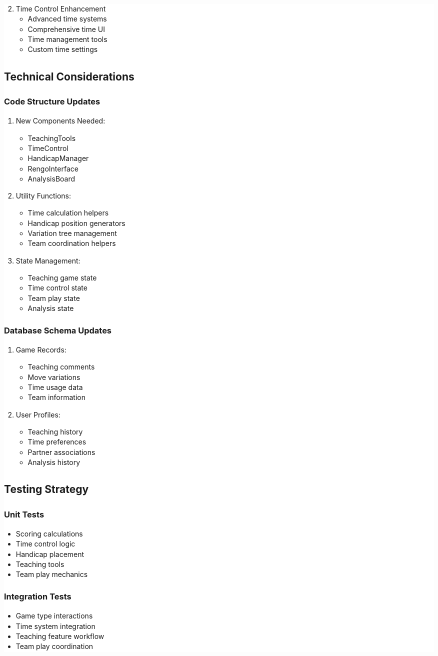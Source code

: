 2. Time Control Enhancement
   - Advanced time systems
   - Comprehensive time UI
   - Time management tools
   - Custom time settings

## Technical Considerations

### Code Structure Updates
1. New Components Needed:
   - TeachingTools
   - TimeControl
   - HandicapManager
   - RengoInterface
   - AnalysisBoard

2. Utility Functions:
   - Time calculation helpers
   - Handicap position generators
   - Variation tree management
   - Team coordination helpers

3. State Management:
   - Teaching game state
   - Time control state
   - Team play state
   - Analysis state

### Database Schema Updates
1. Game Records:
   - Teaching comments
   - Move variations
   - Time usage data
   - Team information

2. User Profiles:
   - Teaching history
   - Time preferences
   - Partner associations
   - Analysis history

## Testing Strategy

### Unit Tests
- Scoring calculations
- Time control logic
- Handicap placement
- Teaching tools
- Team play mechanics

### Integration Tests
- Game type interactions
- Time system integration
- Teaching feature workflow
- Team play coordination
